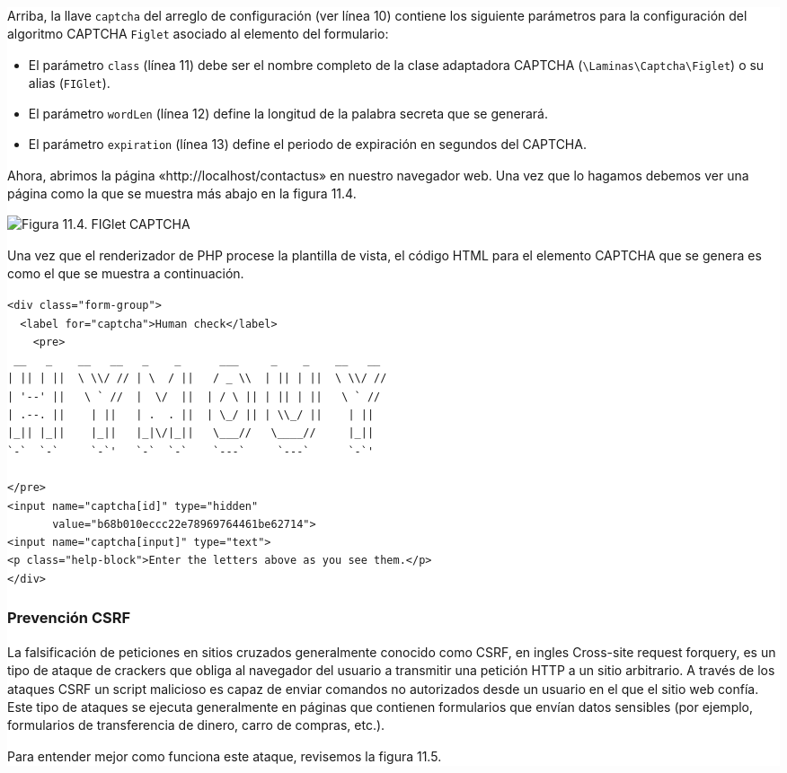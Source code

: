 Arriba, la llave `captcha` del arreglo de configuración (ver línea 10) contiene
los siguiente parámetros para la configuración del algoritmo CAPTCHA `Figlet`
asociado al elemento del formulario:

 * El parámetro `class` (línea 11) debe ser el nombre completo de la clase
   adaptadora CAPTCHA (`\Laminas\Captcha\Figlet`) o su alias (`FIGlet`).

 * El parámetro `wordLen` (línea 12) define la longitud de la palabra secreta
   que se generará.

 * El parámetro `expiration` (línea 13) define el periodo de expiración en
   segundos del CAPTCHA.

Ahora, abrimos la página «http://localhost/contactus» en nuestro navegador web.
Una vez que lo hagamos debemos ver una página como la que se muestra más
abajo en la figura 11.4.

![Figura 11.4. FIGlet CAPTCHA](../en/images/forms_advanced/figlet_captcha_page.png)

Una vez que el renderizador de PHP procese la plantilla de vista, el código
HTML para el elemento CAPTCHA que se genera es como el que se muestra a
continuación.

~~~text
<div class="form-group">
  <label for="captcha">Human check</label>
    <pre>
 __   _    __   __   _    _      ___     _    _    __   __
| || | ||  \ \\/ // | \  / ||   / _ \\  | || | ||  \ \\/ //
| '--' ||   \ ` //  |  \/  ||  | / \ || | || | ||   \ ` //
| .--. ||    | ||   | .  . ||  | \_/ || | \\_/ ||    | ||
|_|| |_||    |_||   |_|\/|_||   \___//   \____//     |_||
`-`  `-`     `-`'   `-`  `-`    `---`     `---`      `-`'

</pre>
<input name="captcha[id]" type="hidden"
       value="b68b010eccc22e78969764461be62714">
<input name="captcha[input]" type="text">
<p class="help-block">Enter the letters above as you see them.</p>
</div>
~~~

### Prevención CSRF

La falsificación de peticiones en sitios cruzados generalmente conocido como CSRF,
en ingles Cross-site request forquery,
es un tipo de ataque de crackers que obliga al navegador del usuario
a transmitir una petición HTTP a un sitio arbitrario. A través de los
ataques CSRF un script malicioso es capaz de enviar comandos no autorizados
desde un usuario en el que el sitio web confía. Este tipo de ataques se ejecuta
generalmente en páginas que contienen formularios que envían datos sensibles
(por ejemplo, formularios de transferencia de dinero, carro de compras, etc.).

Para entender mejor como funciona este ataque, revisemos la figura 11.5.


[^adapter]: El *adaptador* es una patrón de diseño que traduce una interfaz para
[^array]: En el último caso (arreglo de configuración), el algoritmo del CAPTCHA
